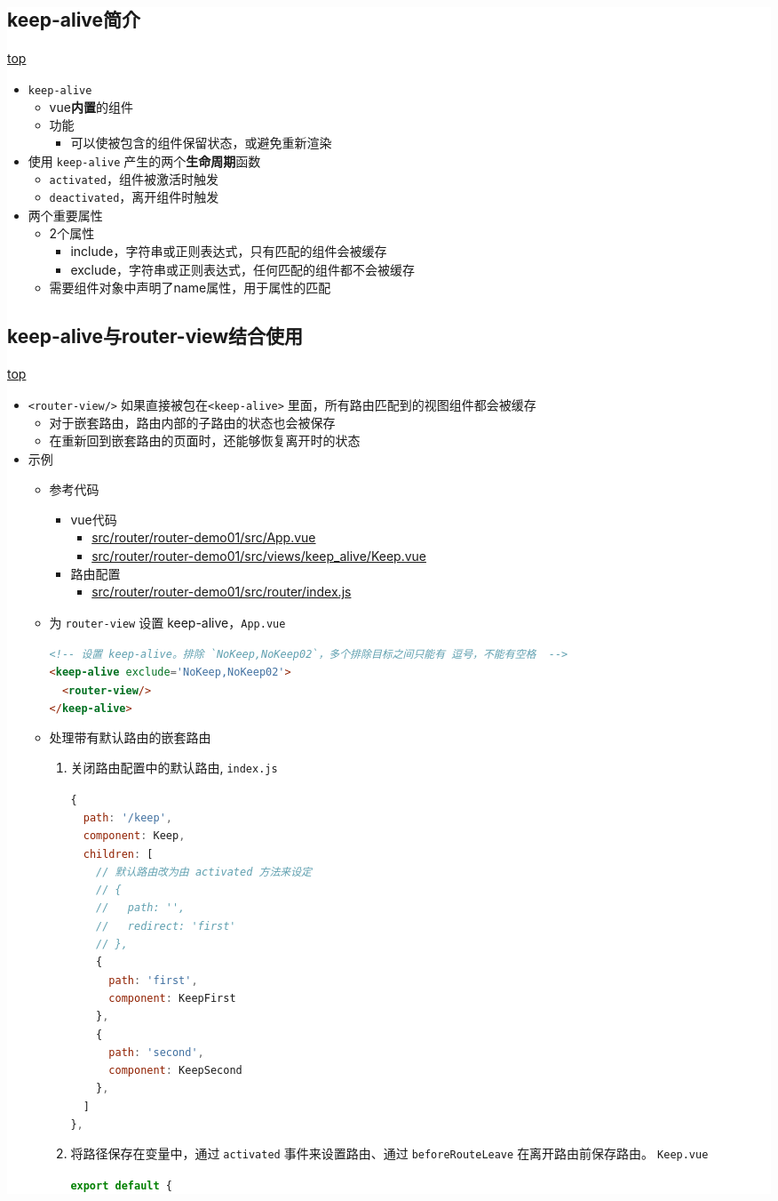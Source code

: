 
## keep-alive简介
[top](#catalog)
- `keep-alive`
    - vue**内置**的组件
    - 功能
        - 可以使被包含的组件保留状态，或避免重新渲染
- 使用 `keep-alive` 产生的两个**生命周期**函数
    - `activated`，组件被激活时触发
    - `deactivated`，离开组件时触发
- 两个重要属性
    - 2个属性
        - include，字符串或正则表达式，只有匹配的组件会被缓存
        - exclude，字符串或正则表达式，任何匹配的组件都不会被缓存
    - 需要组件对象中声明了name属性，用于属性的匹配

## keep-alive与router-view结合使用
[top](#catalog)
- `<router-view/>` 如果直接被包在`<keep-alive>` 里面，所有路由匹配到的视图组件都会被缓存
    - 对于嵌套路由，路由内部的子路由的状态也会被保存
    - 在重新回到嵌套路由的页面时，还能够恢复离开时的状态
- 示例
    - 参考代码
        - vue代码
            - [src/router/router-demo01/src/App.vue](src/router/router-demo01/src/App.vue)
            - [src/router/router-demo01/src/views/keep_alive/Keep.vue](src/router/router-demo01/src/views/keep_alive/Keep.vue)
        - 路由配置
            - [src/router/router-demo01/src/router/index.js](src/router/router-demo01/src/router/index.js)

    - 为 `router-view` 设置 keep-alive，`App.vue`
        ```html
        <!-- 设置 keep-alive。排除 `NoKeep,NoKeep02`，多个排除目标之间只能有 逗号，不能有空格  -->
        <keep-alive exclude='NoKeep,NoKeep02'>
          <router-view/>
        </keep-alive>
        ```
    - 处理带有默认路由的嵌套路由
        1. 关闭路由配置中的默认路由, `index.js`
            ```js
            {
              path: '/keep',
              component: Keep,
              children: [
                // 默认路由改为由 activated 方法来设定
                // {
                //   path: '',
                //   redirect: 'first'
                // },
                {
                  path: 'first',
                  component: KeepFirst
                },
                {
                  path: 'second',
                  component: KeepSecond
                },
              ]
            },
            ```
        2. 将路径保存在变量中，通过 `activated` 事件来设置路由、通过 `beforeRouteLeave` 在离开路由前保存路由。 `Keep.vue`
            ```js
            export default {
